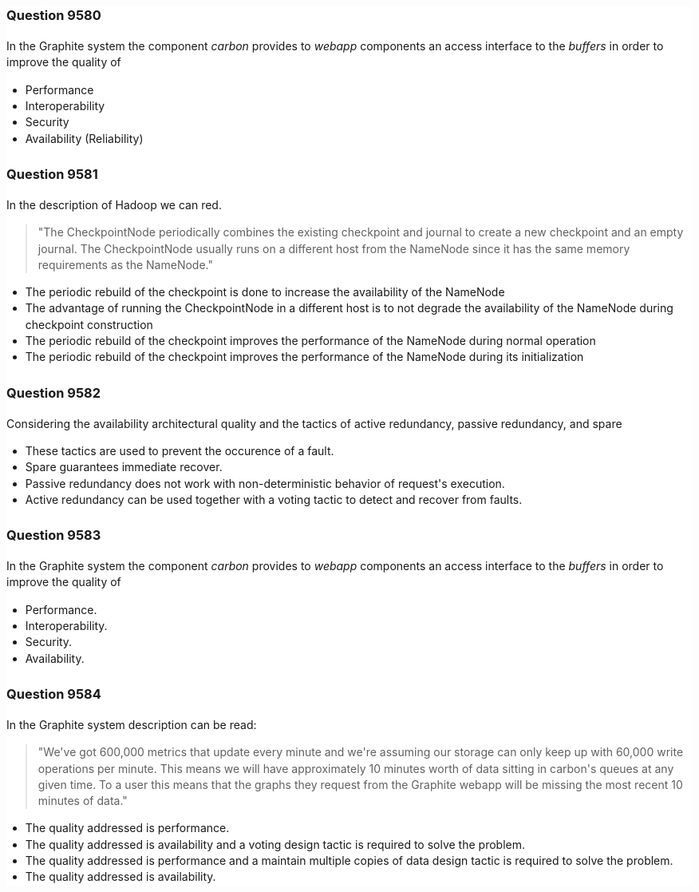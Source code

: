 
### Question 9580
In the Graphite system the component *carbon* provides to *webapp* components an access interface to the *buffers* in order to improve the quality of
* Performance
* Interoperability
* Security
* Availability (Reliability)


### Question 9581
In the description of Hadoop we can red.  
>"The CheckpointNode periodically combines the existing checkpoint and journal to create a new checkpoint and an empty journal. The CheckpointNode usually runs on a different host from the NameNode since it has the same memory requirements as the NameNode."  
  

* The periodic rebuild of the checkpoint is done to increase the availability of the NameNode
* The advantage of running the CheckpointNode in a different host is to not degrade the availability of the NameNode during checkpoint construction
* The periodic rebuild of the checkpoint improves the performance of the NameNode during normal operation
* The periodic rebuild of the checkpoint improves the performance of the NameNode during its initialization


### Question 9582
Considering the availability architectural quality and the tactics of active redundancy, passive redundancy, and spare
* These tactics are used to prevent the occurence of a fault.
* Spare guarantees immediate recover.
* Passive redundancy does not work with non-deterministic behavior of request's execution.
* Active redundancy can be used together with a voting tactic to detect and recover from faults.


### Question 9583
In the Graphite system the component *carbon* provides to *webapp* components an access interface to the *buffers* in order to improve the quality of
* Performance.
* Interoperability.
* Security.
* Availability.


### Question 9584
In the Graphite system description can be read:  
>"We've got 600,000 metrics that update every minute and we're assuming our storage can only keep up with 60,000 write operations per minute. This means we will have approximately 10 minutes worth of data sitting in carbon's queues at any given time. To a user this means that the graphs they request from the Graphite webapp will be missing the most recent 10 minutes of data."  
  

* The quality addressed is performance.
* The quality addressed is availability and a voting design tactic is required to solve the problem.
* The quality addressed is performance and a maintain multiple copies of data design tactic is required to solve the problem.
* The quality addressed is availability.
